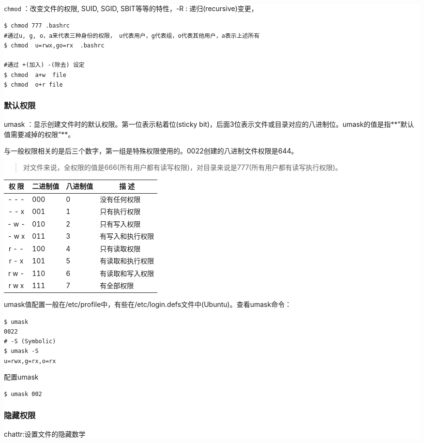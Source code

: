 `chmod` ：改变文件的权限, SUID, SGID, SBIT等等的特性，-R : 递归(recursive)变更，

```shell
$ chmod 777 .bashrc
#通过u, g, o，a来代表三种身份的权限， u代表用户，g代表组，o代表其他用户，a表示上述所有
$ chmod  u=rwx,go=rx  .bashrc

#通过 +(加入) -(除去) 设定
$ chmod  a+w  file
$ chmod  o+r file
```

### 默认权限

umask ：显示创建文件时的默认权限。第一位表示粘着位(sticky bit)，后面3位表示文件或目录对应的八进制位。umask的值是指**”默认值需要减掉的权限“**。

与一般权限相关的是后三个数字，第一组是特殊权限使用的。0022创建的八进制文件权限是644。

> 对文件来说，全权限的值是666(所有用户都有读写权限)，对目录来说是777(所有用户都有读写执行权限)。

| 权 限 | 二进制值 | 八进制值 | 描 述            |
| :---: | -------- | -------- | ---------------- |
| - - - | 000      | 0        | 没有任何权限     |
| - - x | 001      | 1        | 只有执行权限     |
| - w - | 010      | 2        | 只有写入权限     |
| - w x | 011      | 3        | 有写入和执行权限 |
| r - - | 100      | 4        | 只有读取权限     |
| r - x | 101      | 5        | 有读取和执行权限 |
| r w - | 110      | 6        | 有读取和写入权限 |
| r w x | 111      | 7        | 有全部权限       |

umask值配置一般在/etc/profile中，有些在/etc/login.defs文件中(Ubuntu)。查看umask命令：

```shell
$ umask 
0022 
# -S (Symbolic) 
$ umask -S
u=rwx,g=rx,o=rx
```

配置umask

```shell
$ umask 002
```

### 隐藏权限

chattr:设置文件的隐藏数学
